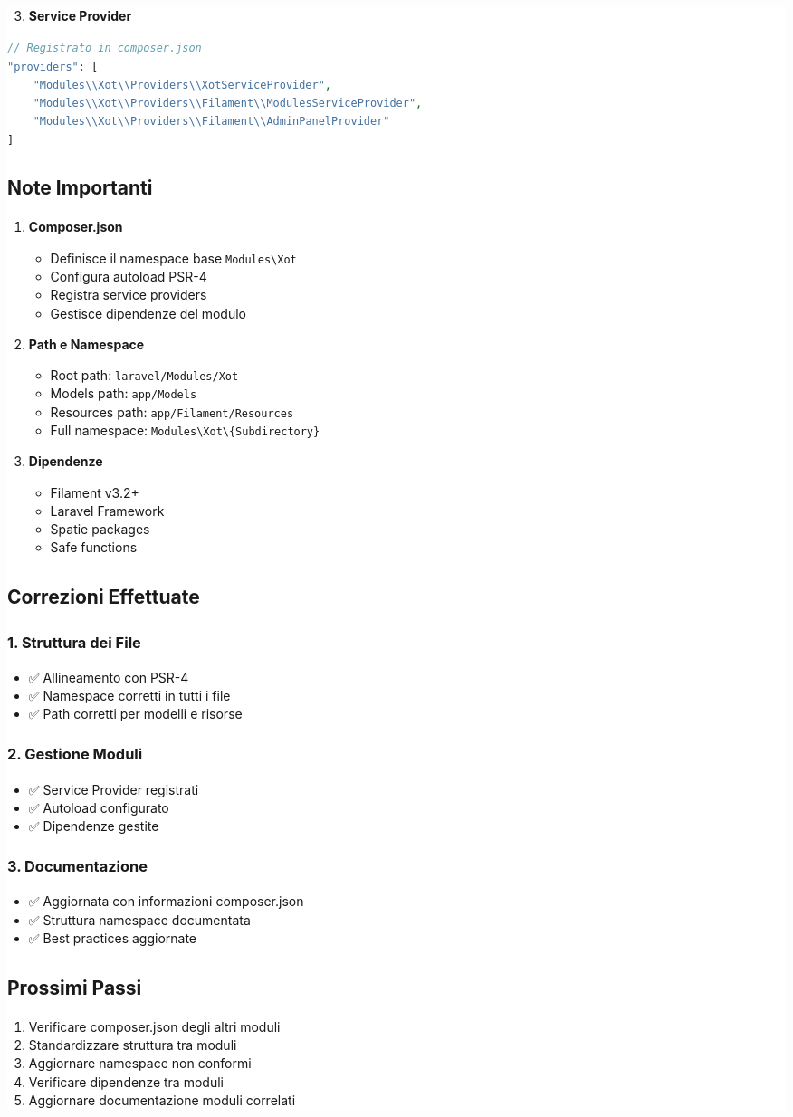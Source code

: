 3. **Service Provider**
```php
// Registrato in composer.json
"providers": [
    "Modules\\Xot\\Providers\\XotServiceProvider",
    "Modules\\Xot\\Providers\\Filament\\ModulesServiceProvider",
    "Modules\\Xot\\Providers\\Filament\\AdminPanelProvider"
]
```

## Note Importanti

1. **Composer.json**
   - Definisce il namespace base `Modules\Xot`
   - Configura autoload PSR-4
   - Registra service providers
   - Gestisce dipendenze del modulo

2. **Path e Namespace**
   - Root path: `laravel/Modules/Xot`
   - Models path: `app/Models`
   - Resources path: `app/Filament/Resources`
   - Full namespace: `Modules\Xot\{Subdirectory}`

3. **Dipendenze**
   - Filament v3.2+
   - Laravel Framework
   - Spatie packages
   - Safe functions

## Correzioni Effettuate

### 1. Struttura dei File
- ✅ Allineamento con PSR-4
- ✅ Namespace corretti in tutti i file
- ✅ Path corretti per modelli e risorse

### 2. Gestione Moduli
- ✅ Service Provider registrati
- ✅ Autoload configurato
- ✅ Dipendenze gestite

### 3. Documentazione
- ✅ Aggiornata con informazioni composer.json
- ✅ Struttura namespace documentata
- ✅ Best practices aggiornate

## Prossimi Passi

1. Verificare composer.json degli altri moduli
2. Standardizzare struttura tra moduli
3. Aggiornare namespace non conformi
4. Verificare dipendenze tra moduli
5. Aggiornare documentazione moduli correlati 
